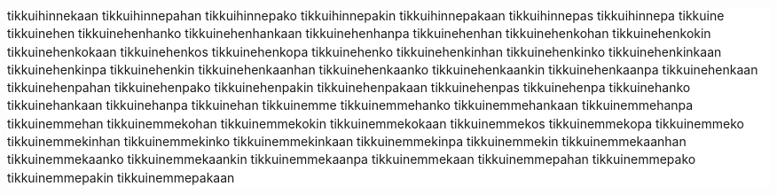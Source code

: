 tikkuihinnekaan
tikkuihinnepahan
tikkuihinnepako
tikkuihinnepakin
tikkuihinnepakaan
tikkuihinnepas
tikkuihinnepa
tikkuine
tikkuinehen
tikkuinehenhanko
tikkuinehenhankaan
tikkuinehenhanpa
tikkuinehenhan
tikkuinehenkohan
tikkuinehenkokin
tikkuinehenkokaan
tikkuinehenkos
tikkuinehenkopa
tikkuinehenko
tikkuinehenkinhan
tikkuinehenkinko
tikkuinehenkinkaan
tikkuinehenkinpa
tikkuinehenkin
tikkuinehenkaanhan
tikkuinehenkaanko
tikkuinehenkaankin
tikkuinehenkaanpa
tikkuinehenkaan
tikkuinehenpahan
tikkuinehenpako
tikkuinehenpakin
tikkuinehenpakaan
tikkuinehenpas
tikkuinehenpa
tikkuinehanko
tikkuinehankaan
tikkuinehanpa
tikkuinehan
tikkuinemme
tikkuinemmehanko
tikkuinemmehankaan
tikkuinemmehanpa
tikkuinemmehan
tikkuinemmekohan
tikkuinemmekokin
tikkuinemmekokaan
tikkuinemmekos
tikkuinemmekopa
tikkuinemmeko
tikkuinemmekinhan
tikkuinemmekinko
tikkuinemmekinkaan
tikkuinemmekinpa
tikkuinemmekin
tikkuinemmekaanhan
tikkuinemmekaanko
tikkuinemmekaankin
tikkuinemmekaanpa
tikkuinemmekaan
tikkuinemmepahan
tikkuinemmepako
tikkuinemmepakin
tikkuinemmepakaan